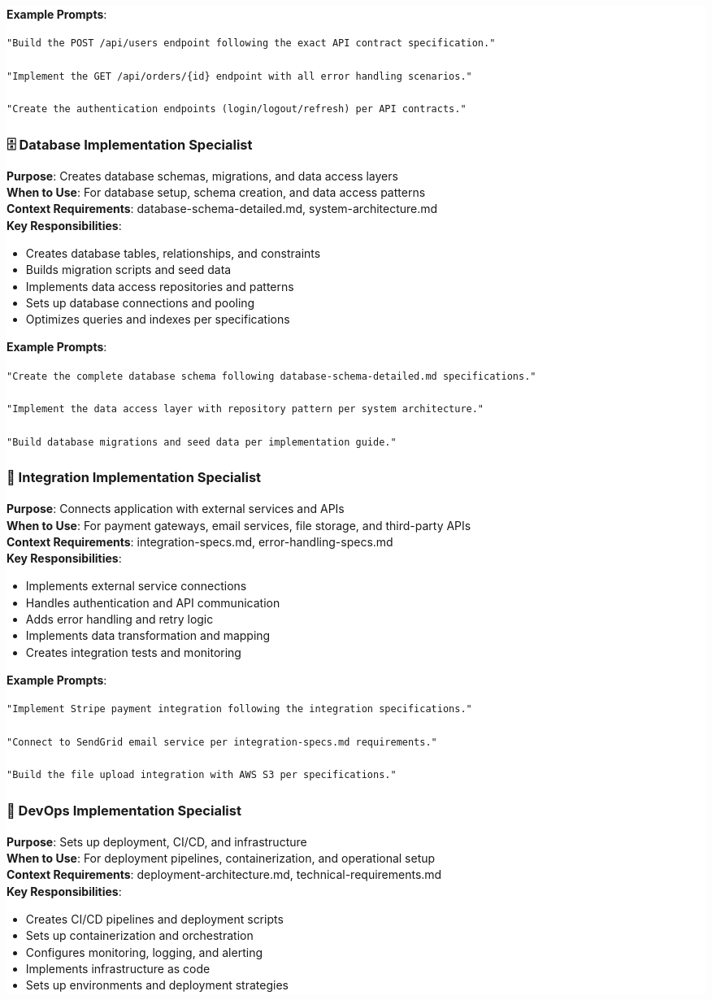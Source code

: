 **Example Prompts**:
```
"Build the POST /api/users endpoint following the exact API contract specification."

"Implement the GET /api/orders/{id} endpoint with all error handling scenarios."

"Create the authentication endpoints (login/logout/refresh) per API contracts."
```

### 🗄️ Database Implementation Specialist
**Purpose**: Creates database schemas, migrations, and data access layers  
**When to Use**: For database setup, schema creation, and data access patterns  
**Context Requirements**: database-schema-detailed.md, system-architecture.md  
**Key Responsibilities**:
- Creates database tables, relationships, and constraints
- Builds migration scripts and seed data
- Implements data access repositories and patterns
- Sets up database connections and pooling
- Optimizes queries and indexes per specifications

**Example Prompts**:
```
"Create the complete database schema following database-schema-detailed.md specifications."

"Implement the data access layer with repository pattern per system architecture."

"Build database migrations and seed data per implementation guide."
```

### 🔗 Integration Implementation Specialist
**Purpose**: Connects application with external services and APIs  
**When to Use**: For payment gateways, email services, file storage, and third-party APIs  
**Context Requirements**: integration-specs.md, error-handling-specs.md  
**Key Responsibilities**:
- Implements external service connections
- Handles authentication and API communication
- Adds error handling and retry logic
- Implements data transformation and mapping
- Creates integration tests and monitoring

**Example Prompts**:
```
"Implement Stripe payment integration following the integration specifications."

"Connect to SendGrid email service per integration-specs.md requirements."

"Build the file upload integration with AWS S3 per specifications."
```

### 🚀 DevOps Implementation Specialist
**Purpose**: Sets up deployment, CI/CD, and infrastructure  
**When to Use**: For deployment pipelines, containerization, and operational setup  
**Context Requirements**: deployment-architecture.md, technical-requirements.md  
**Key Responsibilities**:
- Creates CI/CD pipelines and deployment scripts
- Sets up containerization and orchestration
- Configures monitoring, logging, and alerting
- Implements infrastructure as code
- Sets up environments and deployment strategies
